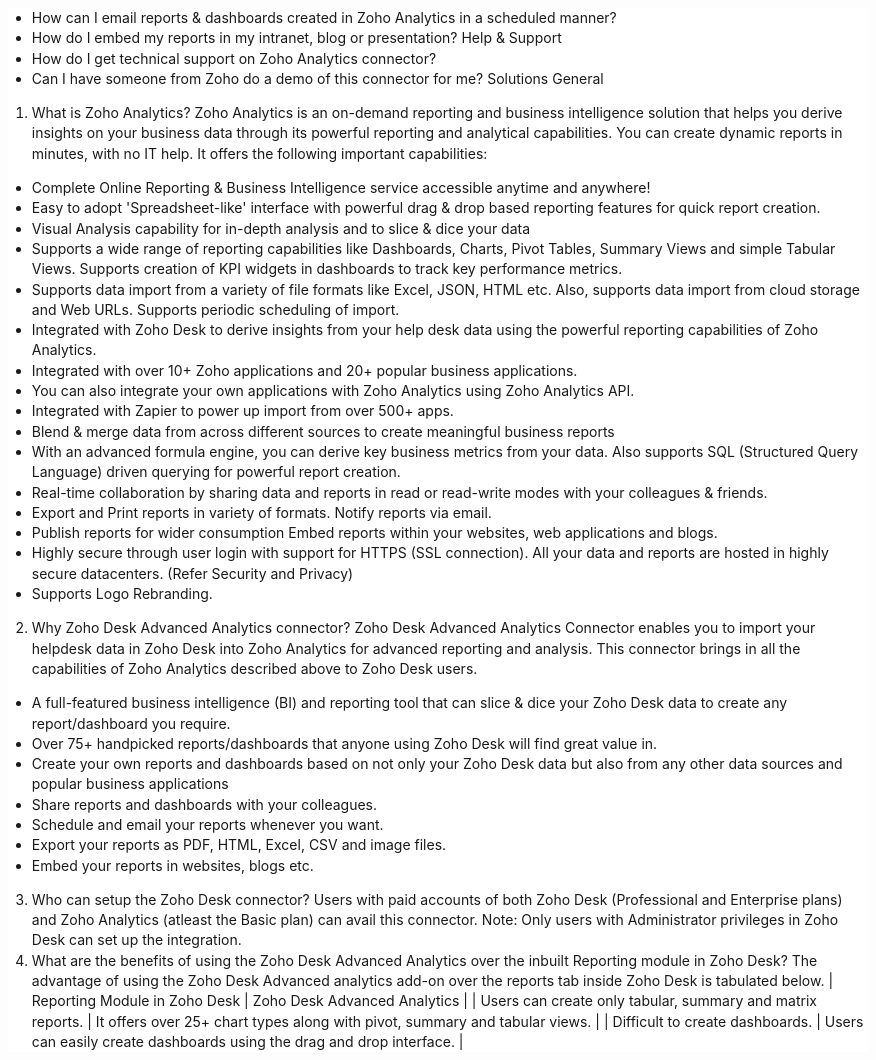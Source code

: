 - How can I email reports & dashboards created in Zoho Analytics in a scheduled manner?
- How do I embed my reports in my intranet, blog or presentation?
Help & Support
- How do I get technical support on Zoho Analytics connector?
- Can I have someone from Zoho do a demo of this connector for me?
Solutions
General
1. What is Zoho Analytics?
Zoho Analytics is an on-demand reporting and business intelligence solution that helps you derive insights on your business data through its powerful reporting and analytical capabilities. You can create dynamic reports in minutes, with no IT help.
It offers the following important capabilities:
- Complete Online Reporting & Business Intelligence service accessible anytime and anywhere!
- Easy to adopt 'Spreadsheet-like' interface with powerful drag & drop based reporting features for quick report creation.
- Visual Analysis capability for in-depth analysis and to slice & dice your data
- Supports a wide range of reporting capabilities like Dashboards, Charts, Pivot Tables, Summary Views and simple Tabular Views. Supports creation of KPI widgets in dashboards to track key performance metrics.
- Supports data import from a variety of file formats like Excel, JSON, HTML etc. Also, supports data import from cloud storage and Web URLs. Supports periodic scheduling of import.
- Integrated with Zoho Desk to derive insights from your help desk data using the powerful reporting capabilities of Zoho Analytics.
- Integrated with over 10+ Zoho applications and 20+ popular business applications.
- You can also integrate your own applications with Zoho Analytics using Zoho Analytics API.
- Integrated with Zapier to power up import from over 500+ apps.
- Blend & merge data from across different sources to create meaningful business reports
- With an advanced formula engine, you can derive key business metrics from your data. Also supports SQL (Structured Query Language) driven querying for powerful report creation.
- Real-time collaboration by sharing data and reports in read or read-write modes with your colleagues & friends.
- Export and Print reports in variety of formats. Notify reports via email.
- Publish reports for wider consumption Embed reports within your websites, web applications and blogs.
- Highly secure through user login with support for HTTPS (SSL connection). All your data and reports are hosted in highly secure datacenters. (Refer Security and Privacy)
- Supports Logo Rebranding.
2. Why Zoho Desk Advanced Analytics connector?
Zoho Desk Advanced Analytics Connector enables you to import your helpdesk data in Zoho Desk into Zoho Analytics for advanced reporting and analysis. This connector brings in all the capabilities of Zoho Analytics described above to Zoho Desk users.
- A full-featured business intelligence (BI) and reporting tool that can slice & dice your Zoho Desk data to create any report/dashboard you require.
- Over 75+ handpicked reports/dashboards that anyone using Zoho Desk will find great value in.
- Create your own reports and dashboards based on not only your Zoho Desk data but also from any other data sources and popular business applications
- Share reports and dashboards with your colleagues.
- Schedule and email your reports whenever you want.
- Export your reports as PDF, HTML, Excel, CSV and image files.
- Embed your reports in websites, blogs etc.
3. Who can setup the Zoho Desk connector?
Users with paid accounts of both Zoho Desk (Professional and Enterprise plans) and Zoho Analytics (atleast the Basic plan) can avail this connector.
Note: Only users with Administrator privileges in Zoho Desk can set up the integration.
4. What are the benefits of using the Zoho Desk Advanced Analytics over the inbuilt Reporting module in Zoho Desk?
The advantage of using the Zoho Desk Advanced analytics add-on over the reports tab inside Zoho Desk is tabulated below.
| Reporting Module in Zoho Desk | Zoho Desk Advanced Analytics |
| Users can create only tabular, summary and matrix reports. | It offers over 25+ chart types along with pivot, summary and tabular views. |
| Difficult to create dashboards. | Users can easily create dashboards using the drag and drop interface. |